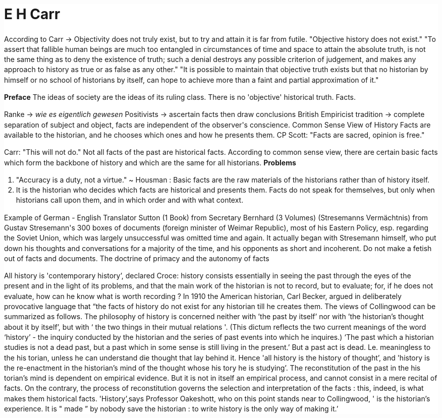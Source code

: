 
# **E H Carr**
According to Carr -> Objectivity does not truly exist, but to try and attain it is far from futile.
"Objective history does not exist."
"To assert that fallible human beings are much too entangled in circumstances of time and space to attain the absolute truth, is not the same thing as to deny the existence of truth; such a denial destroys any possible criterion of judgement, and makes any approach to history as true or as false as any other."
"It is possible to maintain that objective truth exists but that no historian by himself or no school of historians by itself, can hope to achieve more than a faint and partial approximation of it."


**Preface**
The ideas of society are the ideas of its ruling class.
There is no 'objective' historical truth.
Facts.

Ranke -> *wie es eigentlich gewesen*
Positivists -> ascertain facts then draw conclusions
British Empiricist tradition -> complete separation of subject and object, facts are independent of the observer's conscience.
Common Sense View of History
Facts are available to the historian, and he chooses which ones and how he presents them.
CP Scott: "Facts are sacred, opinion is free."

Carr: "This will not do."
Not all facts of the past are historical facts.
According to common sense view, there are certain basic facts which form the backbone of history and which are the same for all historians.
**Problems**
1. "Accuracy is a duty, not a virtue." ~ Housman : Basic facts are the raw materials of the historians rather than of history itself.
2. It is the historian who decides which facts are historical and presents them. Facts do not speak for themselves, but only when historians call upon them, and in which order and with what context.

Example of 
German - English Translator Sutton (1 Book) from Secretary Bernhard (3 Volumes) (Stresemanns Vermächtnis) from Gustav Stresemann's 300 boxes of documents (foreign minister of Weimar Republic), most of his Eastern Policy, esp. regarding the Soviet Union, which was largely unsuccessful was omitted time and again. It actually began with Stresemann himself, who put down his thoughts and conversations for a majority of the time, and his opponents as short and incoherent.
Do not make a fetish out of facts and documents.
The doctrine of primacy and the autonomy of facts

All history is 'contemporary history’, declared Croce: history consists essentially in seeing the past through the eyes of the present and in the light of its problems, and that the main work of the historian is not to record, but to evaluate; for, if he does not evaluate, how can he know what is worth recording ? 
In 1910 the American historian, Carl Becker, argued in deliberately provocative language that “the facts of history do not exist for any historian till he creates them.
The views of Collingwood can be summarized as follows. The philosophy of history is concerned neither with ’the past by itself’ nor with ’the historian’s thought about it by itself’, but with ‘ the two things in their mutual relations '. (This dictum reflects the two current meanings of the word ‘history’ - the inquiry conducted by the historian and the series of past events into which he inquires.)
‘The past which a historian studies is not a dead past, but a past which in some sense is still living in the present.’ But a past act is dead. Le. meaningless to the his torian, unless he can understand die thought that lay behind it. Hence 'all history is the history of thought’, and 'history is the re-enactment in the historian’s mind of the thought whose his tory he is studying’.
The reconstitution of the past in the his torian’s mind is dependent on empirical evidence. But it is not in itself an empirical process, and cannot consist in a mere recital of facts. On the contrary, the process of reconstitution governs the selection and interpretation of the facts : this, indeed, is what makes them historical facts. 'History’,says Professor Oakeshott, who on this point stands near to Collingwood, ' is the historian’s experience. It is " made ” by nobody save the historian : to write history is the only way of making it.’
